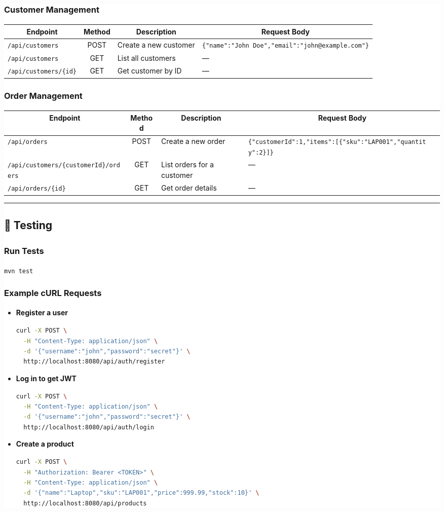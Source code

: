 ### Customer Management

| Endpoint              | Method | Description           | Request Body                                     |
| --------------------- | :----: | --------------------- | ------------------------------------------------ |
| `/api/customers`      |  POST  | Create a new customer | `{"name":"John Doe","email":"john@example.com"}` |
| `/api/customers`      |   GET  | List all customers    | —                                                |
| `/api/customers/{id}` |   GET  | Get customer by ID    | —                                                |

### Order Management

| Endpoint                             | Method | Description                | Request Body                                               |
| ------------------------------------ | :----: | -------------------------- | ---------------------------------------------------------- |
| `/api/orders`                        |  POST  | Create a new order         | `{"customerId":1,"items":[{"sku":"LAP001","quantity":2}]}` |
| `/api/customers/{customerId}/orders` |   GET  | List orders for a customer | —                                                          |
| `/api/orders/{id}`                   |   GET  | Get order details          | —                                                          |

---

## 🧪 Testing

### Run Tests

```bash
mvn test
```

### Example cURL Requests

* **Register a user**

  ```bash
  curl -X POST \
    -H "Content-Type: application/json" \
    -d '{"username":"john","password":"secret"}' \
    http://localhost:8080/api/auth/register
  ```

* **Log in to get JWT**

  ```bash
  curl -X POST \
    -H "Content-Type: application/json" \
    -d '{"username":"john","password":"secret"}' \
    http://localhost:8080/api/auth/login
  ```

* **Create a product**

  ```bash
  curl -X POST \
    -H "Authorization: Bearer <TOKEN>" \
    -H "Content-Type: application/json" \
    -d '{"name":"Laptop","sku":"LAP001","price":999.99,"stock":10}' \
    http://localhost:8080/api/products
  ```
